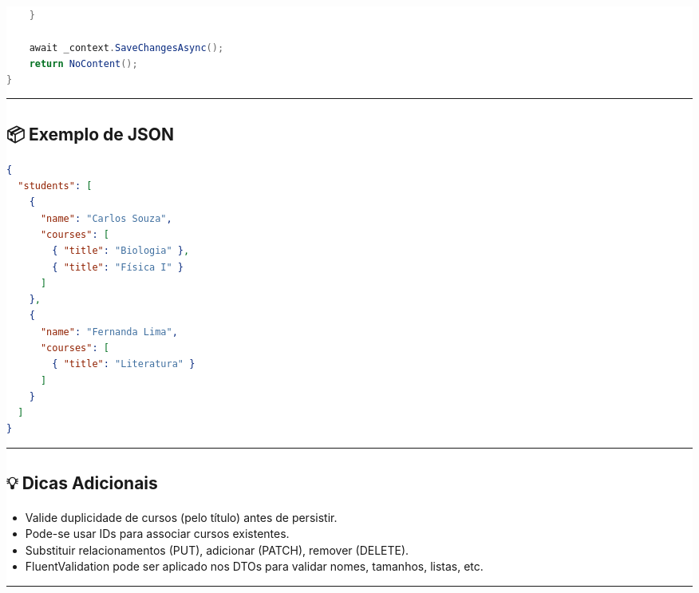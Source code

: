 ```csharp
    }

    await _context.SaveChangesAsync();
    return NoContent();
}
```

---

## 📦 Exemplo de JSON

```json
{
  "students": [
    {
      "name": "Carlos Souza",
      "courses": [
        { "title": "Biologia" },
        { "title": "Física I" }
      ]
    },
    {
      "name": "Fernanda Lima",
      "courses": [
        { "title": "Literatura" }
      ]
    }
  ]
}
```

---

## 💡 Dicas Adicionais

- Valide duplicidade de cursos (pelo título) antes de persistir.
- Pode-se usar IDs para associar cursos existentes.
- Substituir relacionamentos (PUT), adicionar (PATCH), remover (DELETE).
- FluentValidation pode ser aplicado nos DTOs para validar nomes, tamanhos, listas, etc.

---



